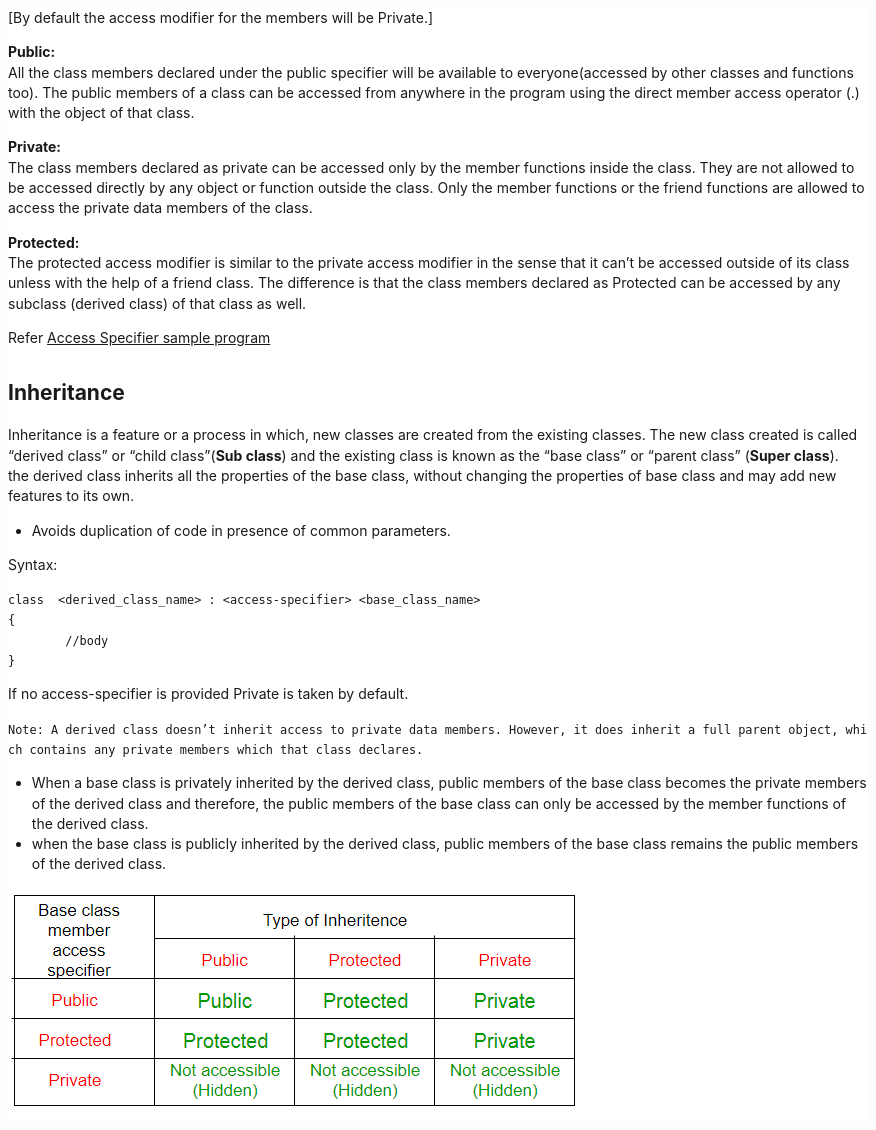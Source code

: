 [By default the access modifier for the members will be Private.]

__Public:__  
All the class members declared under the public specifier will be available to everyone(accessed by other classes and functions too). The public members of a class can be accessed from anywhere in the program using the direct member access operator (.) with the object of that class.

__Private:__  
The class members declared as private can be accessed only by the member functions inside the class. They are not allowed to be accessed directly by any object or function outside the class. Only the member functions or the friend functions are allowed to access the private data members of the class.

__Protected:__  
The protected access modifier is similar to the private access modifier in the sense that it can’t be accessed outside of its class unless with the help of a friend class. The difference is that the class members declared as Protected can be accessed by any subclass (derived class) of that class as well.

Refer [Access Specifier sample program](../Access_specifiers.cpp)

## Inheritance

Inheritance is a feature or a process in which, new classes are created from the existing classes. The new class created is called “derived class” or “child class”(__Sub class__) and the existing class is known as the “base class” or “parent class” (__Super class__).  
the derived class inherits all the properties of the base class, without changing the properties of base class and may add new features to its own.

- Avoids duplication of code in presence of common parameters.
  
Syntax:

    class  <derived_class_name> : <access-specifier> <base_class_name>
    {
            //body
    }

If no access-specifier is provided Private is taken by default.

    Note: A derived class doesn’t inherit access to private data members. However, it does inherit a full parent object, which contains any private members which that class declares.

- When a base class is privately inherited by the derived class, public members of the base class becomes the private members of the derived class and therefore, the public members of the base class can only be accessed by the member functions of the derived class.
- when the base class is publicly inherited by the derived class, public members of the base class remains the public members of the derived class.

![Alt text](../Images/type_inheritance_table.png "Effect of Inheritance on member type")
